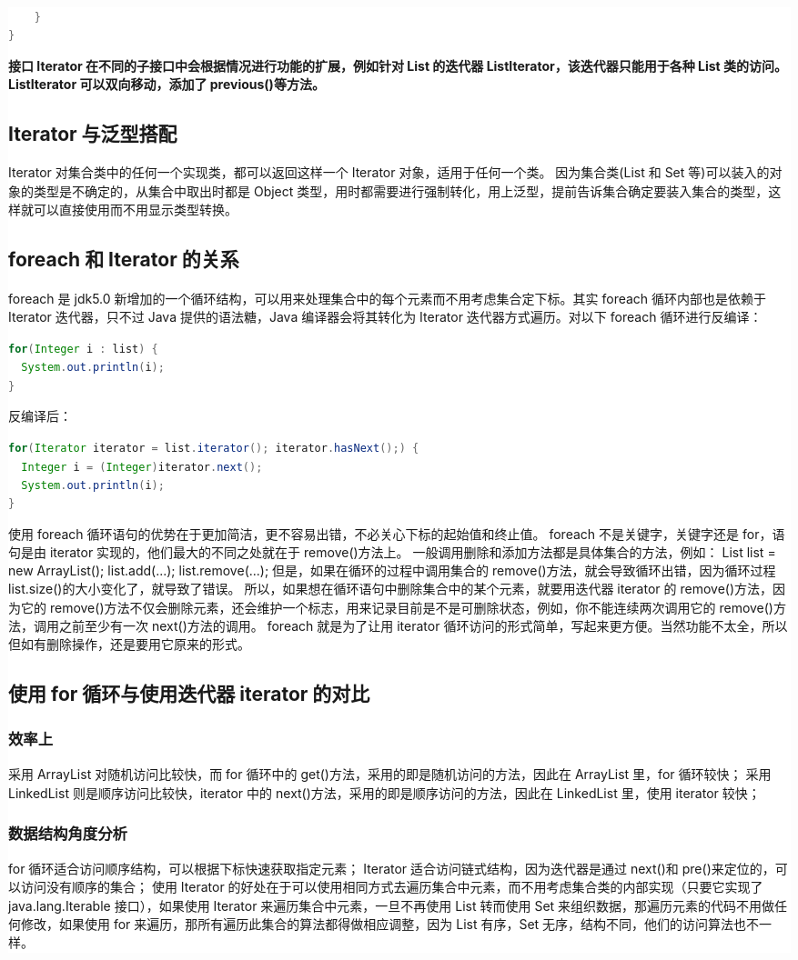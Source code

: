 ```java
    }
}
```
**接口 Iterator 在不同的子接口中会根据情况进行功能的扩展，例如针对 List 的迭代器 ListIterator，该迭代器只能用于各种 List 类的访问。ListIterator 可以双向移动，添加了 previous()等方法。**

## Iterator 与泛型搭配
Iterator 对集合类中的任何一个实现类，都可以返回这样一个 Iterator 对象，适用于任何一个类。
因为集合类(List 和 Set 等)可以装入的对象的类型是不确定的，从集合中取出时都是 Object 类型，用时都需要进行强制转化，用上泛型，提前告诉集合确定要装入集合的类型，这样就可以直接使用而不用显示类型转换。

## foreach 和 Iterator 的关系
foreach 是 jdk5.0 新增加的一个循环结构，可以用来处理集合中的每个元素而不用考虑集合定下标。其实 foreach 循环内部也是依赖于 Iterator 迭代器，只不过 Java 提供的语法糖，Java 编译器会将其转化为 Iterator 迭代器方式遍历。对以下 foreach 循环进行反编译：
```java
for(Integer i : list) {
  System.out.println(i);
}
```
反编译后：
```java
for(Iterator iterator = list.iterator(); iterator.hasNext();) {
  Integer i = (Integer)iterator.next();
  System.out.println(i);
}
```
使用 foreach 循环语句的优势在于更加简洁，更不容易出错，不必关心下标的起始值和终止值。
foreach 不是关键字，关键字还是 for，语句是由 iterator 实现的，他们最大的不同之处就在于 remove()方法上。
一般调用删除和添加方法都是具体集合的方法，例如：
List list = new ArrayList();
list.add(...); 
list.remove(...);
但是，如果在循环的过程中调用集合的 remove()方法，就会导致循环出错，因为循环过程 list.size()的大小变化了，就导致了错误。 所以，如果想在循环语句中删除集合中的某个元素，就要用迭代器 iterator 的 remove()方法，因为它的 remove()方法不仅会删除元素，还会维护一个标志，用来记录目前是不是可删除状态，例如，你不能连续两次调用它的 remove()方法，调用之前至少有一次 next()方法的调用。
foreach 就是为了让用 iterator 循环访问的形式简单，写起来更方便。当然功能不太全，所以但如有删除操作，还是要用它原来的形式。

## 使用 for 循环与使用迭代器 iterator 的对比
### 效率上
采用 ArrayList 对随机访问比较快，而 for 循环中的 get()方法，采用的即是随机访问的方法，因此在 ArrayList 里，for 循环较快；
采用 LinkedList 则是顺序访问比较快，iterator 中的 next()方法，采用的即是顺序访问的方法，因此在 LinkedList 里，使用 iterator 较快；
### 数据结构角度分析
for 循环适合访问顺序结构，可以根据下标快速获取指定元素；
Iterator 适合访问链式结构，因为迭代器是通过 next()和 pre()来定位的，可以访问没有顺序的集合；
使用 Iterator 的好处在于可以使用相同方式去遍历集合中元素，而不用考虑集合类的内部实现（只要它实现了 java.lang.Iterable 接口），如果使用 Iterator 来遍历集合中元素，一旦不再使用 List 转而使用 Set 来组织数据，那遍历元素的代码不用做任何修改，如果使用 for 来遍历，那所有遍历此集合的算法都得做相应调整，因为 List 有序，Set 无序，结构不同，他们的访问算法也不一样。
